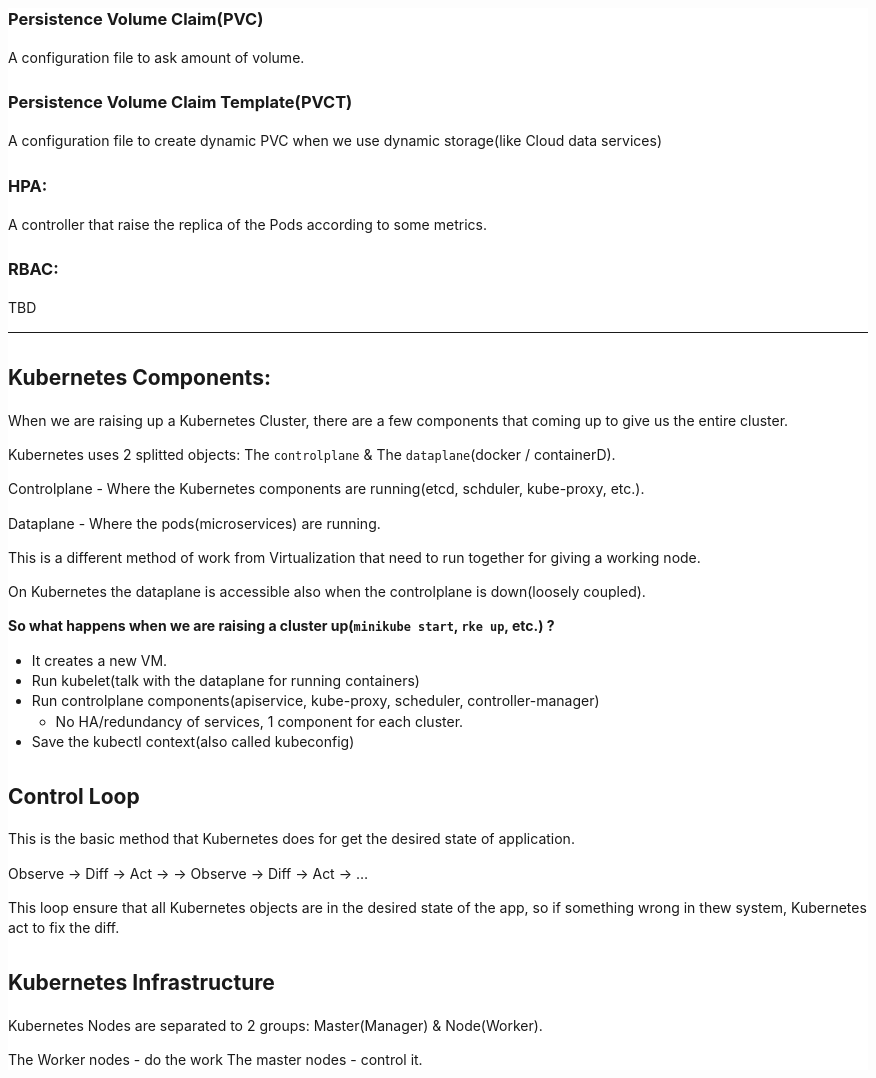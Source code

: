 ### Persistence Volume Claim(PVC)
A configuration file to ask amount of volume.

### Persistence Volume Claim Template(PVCT)
A configuration file to create dynamic PVC when we use dynamic storage(like Cloud data services)

### HPA:

A controller that raise the replica of the Pods according to some metrics.

### RBAC:
TBD


---
## Kubernetes Components:

When we are raising up a Kubernetes Cluster, there are a few components that coming up to give us the entire cluster.

Kubernetes uses 2 splitted objects: The `controlplane` & The `dataplane`(docker / containerD).

Controlplane - Where the Kubernetes components are running(etcd, schduler, kube-proxy, etc.).

Dataplane - Where the pods(microservices) are running.

This is a different method of work from Virtualization that need to run together for giving a working node.

On Kubernetes the dataplane is accessible also when the controlplane is down(loosely coupled).

**So what happens when we are raising a cluster up(`minikube start`, `rke up`, etc.) ?**

- It creates a new VM.
- Run kubelet(talk with the dataplane for running containers)
- Run controlplane components(apiservice, kube-proxy, scheduler, controller-manager)
    - No HA/redundancy of services, 1 component for each cluster.
- Save the kubectl context(also called kubeconfig)

## Control Loop

This is the basic method that Kubernetes does for get the desired state of application.

Observe → Diff → Act → → Observe → Diff → Act → …

This loop ensure that all Kubernetes objects are in the desired state of the app, so if something wrong in thew system, Kubernetes act to fix the diff.


## Kubernetes Infrastructure

Kubernetes Nodes are separated to 2 groups: Master(Manager) & Node(Worker).

The Worker nodes - do the work
The master nodes - control it.
